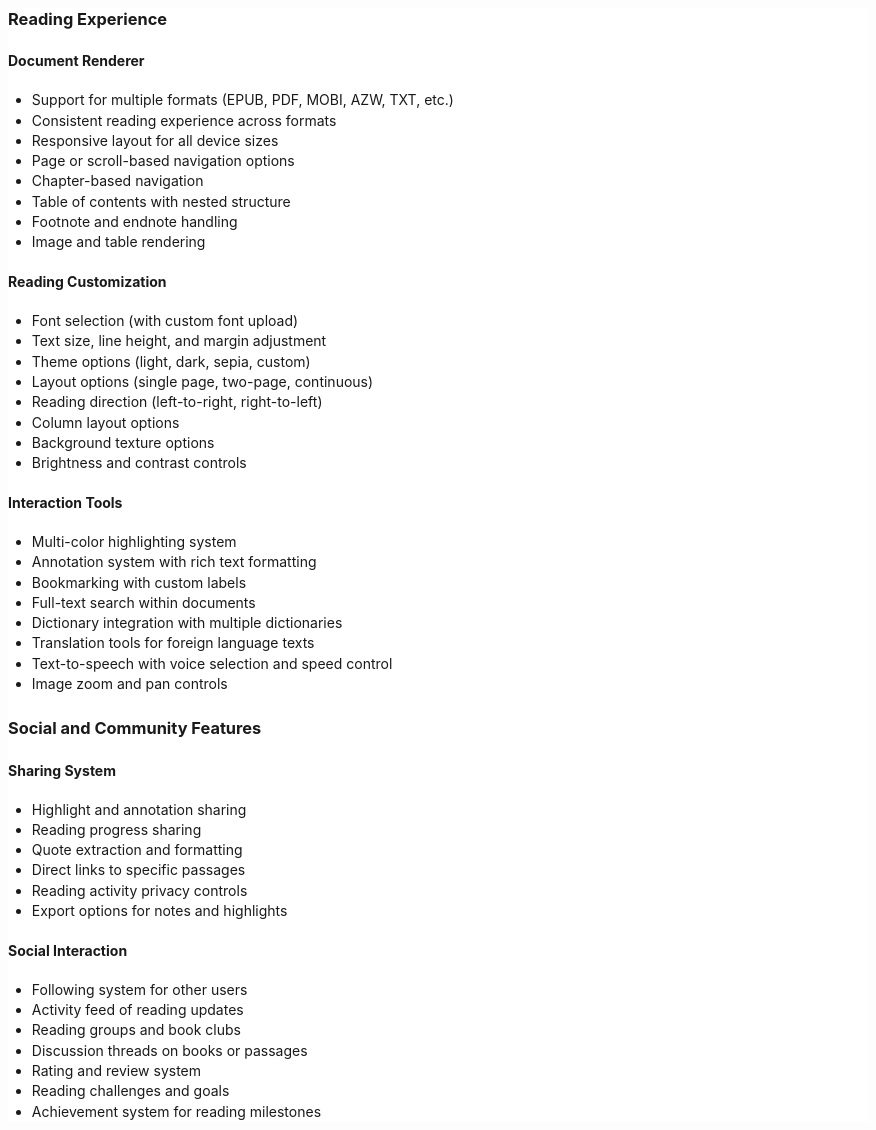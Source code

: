 ### Reading Experience

#### Document Renderer
- Support for multiple formats (EPUB, PDF, MOBI, AZW, TXT, etc.)
- Consistent reading experience across formats
- Responsive layout for all device sizes
- Page or scroll-based navigation options
- Chapter-based navigation
- Table of contents with nested structure
- Footnote and endnote handling
- Image and table rendering

#### Reading Customization
- Font selection (with custom font upload)
- Text size, line height, and margin adjustment
- Theme options (light, dark, sepia, custom)
- Layout options (single page, two-page, continuous)
- Reading direction (left-to-right, right-to-left)
- Column layout options
- Background texture options
- Brightness and contrast controls

#### Interaction Tools
- Multi-color highlighting system
- Annotation system with rich text formatting
- Bookmarking with custom labels
- Full-text search within documents
- Dictionary integration with multiple dictionaries
- Translation tools for foreign language texts
- Text-to-speech with voice selection and speed control
- Image zoom and pan controls

### Social and Community Features

#### Sharing System
- Highlight and annotation sharing
- Reading progress sharing
- Quote extraction and formatting
- Direct links to specific passages
- Reading activity privacy controls
- Export options for notes and highlights

#### Social Interaction
- Following system for other users
- Activity feed of reading updates
- Reading groups and book clubs
- Discussion threads on books or passages
- Rating and review system
- Reading challenges and goals
- Achievement system for reading milestones
